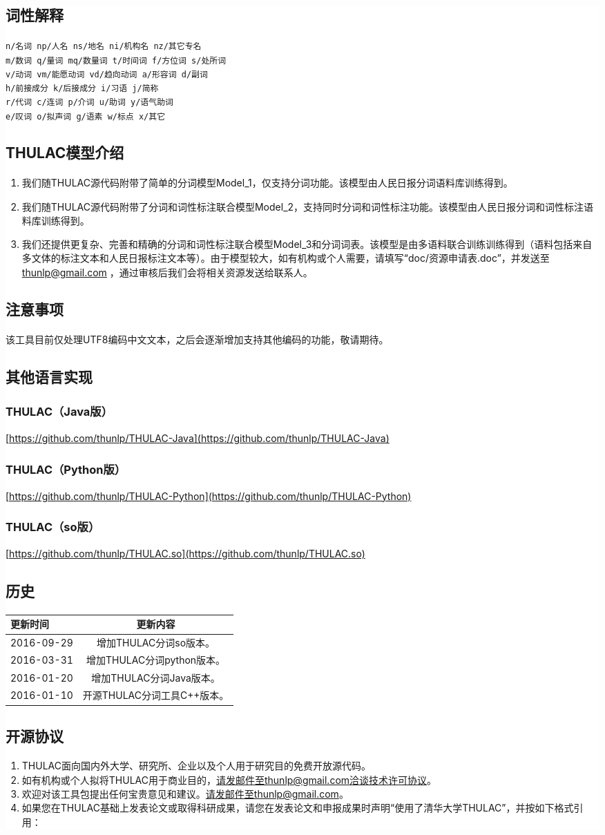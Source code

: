## 词性解释
	n/名词 np/人名 ns/地名 ni/机构名 nz/其它专名
	m/数词 q/量词 mq/数量词 t/时间词 f/方位词 s/处所词
	v/动词 vm/能愿动词 vd/趋向动词 a/形容词 d/副词
	h/前接成分 k/后接成分 i/习语 j/简称
	r/代词 c/连词 p/介词 u/助词 y/语气助词
	e/叹词 o/拟声词 g/语素 w/标点 x/其它 
	
## THULAC模型介绍
1. 我们随THULAC源代码附带了简单的分词模型Model_1，仅支持分词功能。该模型由人民日报分词语料库训练得到。

2. 我们随THULAC源代码附带了分词和词性标注联合模型Model_2，支持同时分词和词性标注功能。该模型由人民日报分词和词性标注语料库训练得到。

3. 我们还提供更复杂、完善和精确的分词和词性标注联合模型Model_3和分词词表。该模型是由多语料联合训练训练得到（语料包括来自多文体的标注文本和人民日报标注文本等）。由于模型较大，如有机构或个人需要，请填写“doc/资源申请表.doc”，并发送至 thunlp@gmail.com ，通过审核后我们会将相关资源发送给联系人。


## 注意事项

该工具目前仅处理UTF8编码中文文本，之后会逐渐增加支持其他编码的功能，敬请期待。

## 其他语言实现

### THULAC（Java版）
[https://github.com/thunlp/THULAC-Java](https://github.com/thunlp/THULAC-Java)

### THULAC（Python版）
[https://github.com/thunlp/THULAC-Python](https://github.com/thunlp/THULAC-Python)

### THULAC（so版）
[https://github.com/thunlp/THULAC.so](https://github.com/thunlp/THULAC.so)


## 历史

|更新时间 | 更新内容|
|:------------|:-------------:| 
|2016-09-29| 增加THULAC分词so版本。|
|2016-03-31| 增加THULAC分词python版本。|
|2016-01-20| 增加THULAC分词Java版本。|
|2016-01-10| 开源THULAC分词工具C++版本。|


## 开源协议
1. THULAC面向国内外大学、研究所、企业以及个人用于研究目的免费开放源代码。
2. 如有机构或个人拟将THULAC用于商业目的，请发邮件至thunlp@gmail.com洽谈技术许可协议。
3. 欢迎对该工具包提出任何宝贵意见和建议。请发邮件至thunlp@gmail.com。
4. 如果您在THULAC基础上发表论文或取得科研成果，请您在发表论文和申报成果时声明“使用了清华大学THULAC”，并按如下格式引用：
	